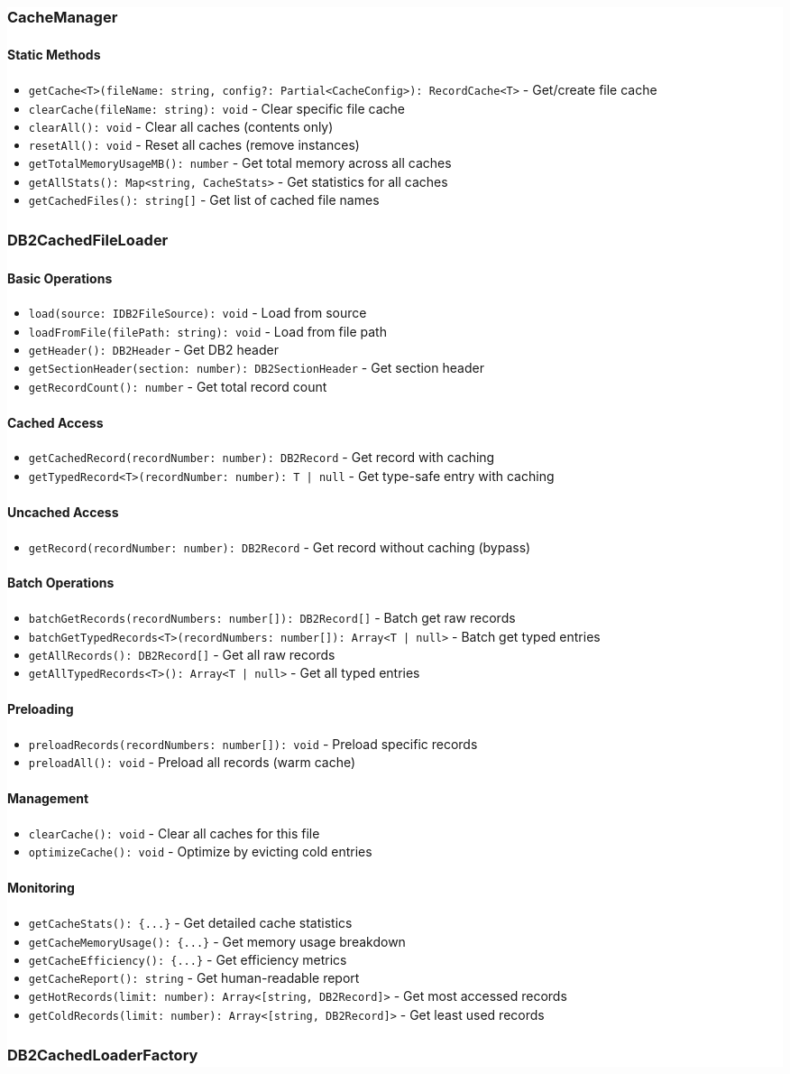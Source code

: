### CacheManager

#### Static Methods
- `getCache<T>(fileName: string, config?: Partial<CacheConfig>): RecordCache<T>` - Get/create file cache
- `clearCache(fileName: string): void` - Clear specific file cache
- `clearAll(): void` - Clear all caches (contents only)
- `resetAll(): void` - Reset all caches (remove instances)
- `getTotalMemoryUsageMB(): number` - Get total memory across all caches
- `getAllStats(): Map<string, CacheStats>` - Get statistics for all caches
- `getCachedFiles(): string[]` - Get list of cached file names

### DB2CachedFileLoader

#### Basic Operations
- `load(source: IDB2FileSource): void` - Load from source
- `loadFromFile(filePath: string): void` - Load from file path
- `getHeader(): DB2Header` - Get DB2 header
- `getSectionHeader(section: number): DB2SectionHeader` - Get section header
- `getRecordCount(): number` - Get total record count

#### Cached Access
- `getCachedRecord(recordNumber: number): DB2Record` - Get record with caching
- `getTypedRecord<T>(recordNumber: number): T | null` - Get type-safe entry with caching

#### Uncached Access
- `getRecord(recordNumber: number): DB2Record` - Get record without caching (bypass)

#### Batch Operations
- `batchGetRecords(recordNumbers: number[]): DB2Record[]` - Batch get raw records
- `batchGetTypedRecords<T>(recordNumbers: number[]): Array<T | null>` - Batch get typed entries
- `getAllRecords(): DB2Record[]` - Get all raw records
- `getAllTypedRecords<T>(): Array<T | null>` - Get all typed entries

#### Preloading
- `preloadRecords(recordNumbers: number[]): void` - Preload specific records
- `preloadAll(): void` - Preload all records (warm cache)

#### Management
- `clearCache(): void` - Clear all caches for this file
- `optimizeCache(): void` - Optimize by evicting cold entries

#### Monitoring
- `getCacheStats(): {...}` - Get detailed cache statistics
- `getCacheMemoryUsage(): {...}` - Get memory usage breakdown
- `getCacheEfficiency(): {...}` - Get efficiency metrics
- `getCacheReport(): string` - Get human-readable report
- `getHotRecords(limit: number): Array<[string, DB2Record]>` - Get most accessed records
- `getColdRecords(limit: number): Array<[string, DB2Record]>` - Get least used records

### DB2CachedLoaderFactory
